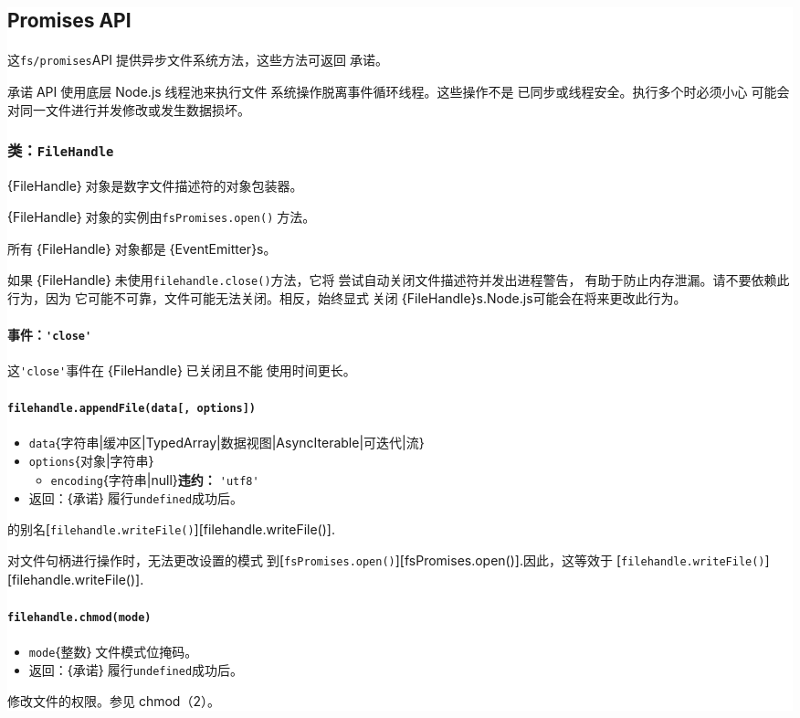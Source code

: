 ## Promises API



这`fs/promises`API 提供异步文件系统方法，这些方法可返回
承诺。

承诺 API 使用底层 Node.js 线程池来执行文件
系统操作脱离事件循环线程。这些操作不是
已同步或线程安全。执行多个时必须小心
可能会对同一文件进行并发修改或发生数据损坏。

### 类：`FileHandle`



{FileHandle} 对象是数字文件描述符的对象包装器。

{FileHandle} 对象的实例由`fsPromises.open()`
方法。

所有 {FileHandle} 对象都是 {EventEmitter}s。

如果 {FileHandle} 未使用`filehandle.close()`方法，它将
尝试自动关闭文件描述符并发出进程警告，
有助于防止内存泄漏。请不要依赖此行为，因为
它可能不可靠，文件可能无法关闭。相反，始终显式
关闭 {FileHandle}s.Node.js可能会在将来更改此行为。

#### 事件：`'close'`



这`'close'`事件在 {FileHandle} 已关闭且不能
使用时间更长。

#### `filehandle.appendFile(data[, options])`



*   `data`{字符串|缓冲区|TypedArray|数据视图|AsyncIterable|可迭代|流}
*   `options`{对象|字符串}
    *   `encoding`{字符串|null}**违约：** `'utf8'`
*   返回：{承诺} 履行`undefined`成功后。

的别名[`filehandle.writeFile()`][filehandle.writeFile()].

对文件句柄进行操作时，无法更改设置的模式
到[`fsPromises.open()`][fsPromises.open()].因此，这等效于
[`filehandle.writeFile()`][filehandle.writeFile()].

#### `filehandle.chmod(mode)`



*   `mode`{整数} 文件模式位掩码。
*   返回：{承诺} 履行`undefined`成功后。

修改文件的权限。参见 chmod（2）。
